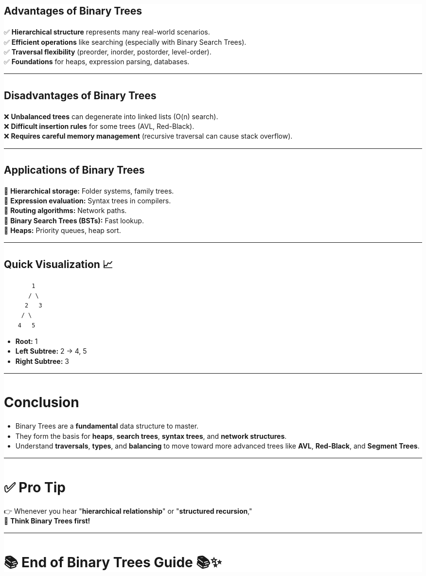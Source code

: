 
## Advantages of Binary Trees

✅ **Hierarchical structure** represents many real-world scenarios.  
✅ **Efficient operations** like searching (especially with Binary Search Trees).  
✅ **Traversal flexibility** (preorder, inorder, postorder, level-order).  
✅ **Foundations** for heaps, expression parsing, databases.

---

## Disadvantages of Binary Trees

❌ **Unbalanced trees** can degenerate into linked lists (O(n) search).  
❌ **Difficult insertion rules** for some trees (AVL, Red-Black).  
❌ **Requires careful memory management** (recursive traversal can cause stack overflow).

---

## Applications of Binary Trees

📌 **Hierarchical storage:** Folder systems, family trees.  
📌 **Expression evaluation:** Syntax trees in compilers.  
📌 **Routing algorithms:** Network paths.  
📌 **Binary Search Trees (BSTs):** Fast lookup.  
📌 **Heaps:** Priority queues, heap sort.

---

## Quick Visualization 📈

```
        1
       / \
      2   3
     / \
    4   5
```

- **Root:** 1
- **Left Subtree:** 2 → 4, 5
- **Right Subtree:** 3

---

# Conclusion

- Binary Trees are a **fundamental** data structure to master.
- They form the basis for **heaps**, **search trees**, **syntax trees**, and **network structures**.
- Understand **traversals**, **types**, and **balancing** to move toward more advanced trees like **AVL**, **Red-Black**, and **Segment Trees**.

---

# ✅ Pro Tip

👉 Whenever you hear "**hierarchical relationship**" or "**structured recursion**,"  
🔵 **Think Binary Trees first!**

---

# 📚 End of Binary Trees Guide 📚✨

